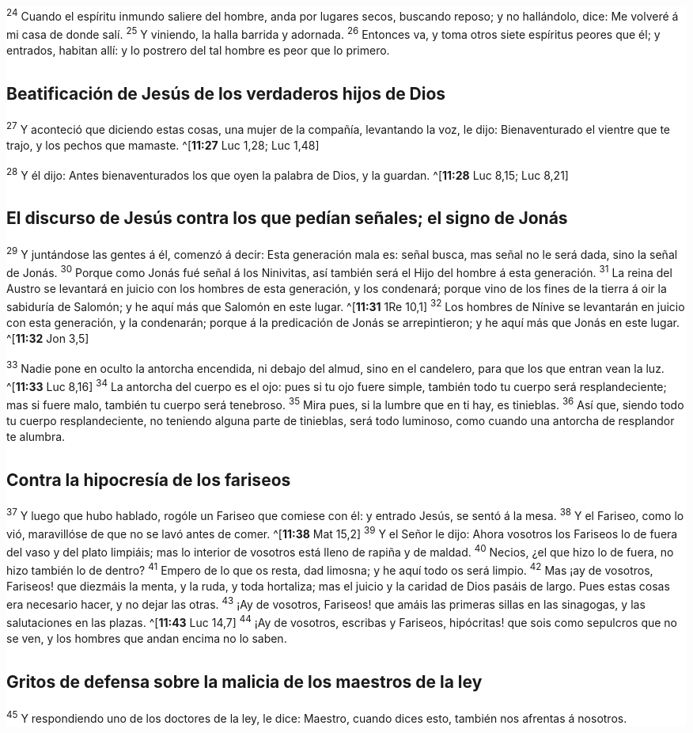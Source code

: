 
<sup>24</sup> Cuando el espíritu inmundo saliere del hombre, anda por lugares secos, buscando reposo; y no hallándolo, dice: Me volveré á mi casa de donde salí. <sup>25</sup> Y viniendo, la halla barrida y adornada. <sup>26</sup> Entonces va, y toma otros siete espíritus peores que él; y entrados, habitan allí: y lo postrero del tal hombre es peor que lo primero. 

## Beatificación de Jesús de los verdaderos hijos de Dios
<sup>27</sup> Y aconteció que diciendo estas cosas, una mujer de la compañía, levantando la voz, le dijo: Bienaventurado el vientre que te trajo, y los pechos que mamaste. ^[**11:27** Luc 1,28; Luc 1,48] 


<sup>28</sup> Y él dijo: Antes bienaventurados los que oyen la palabra de Dios, y la guardan. ^[**11:28** Luc 8,15; Luc 8,21] 


## El discurso de Jesús contra los que pedían señales; el signo de Jonás
<sup>29</sup> Y juntándose las gentes á él, comenzó á decir: Esta generación mala es: señal busca, mas señal no le será dada, sino la señal de Jonás. <sup>30</sup> Porque como Jonás fué señal á los Ninivitas, así también será el Hijo del hombre á esta generación. <sup>31</sup> La reina del Austro se levantará en juicio con los hombres de esta generación, y los condenará; porque vino de los fines de la tierra á oir la sabiduría de Salomón; y he aquí más que Salomón en este lugar. ^[**11:31** 1Re 10,1] <sup>32</sup> Los hombres de Nínive se levantarán en juicio con esta generación, y la condenarán; porque á la predicación de Jonás se arrepintieron; y he aquí más que Jonás en este lugar. ^[**11:32** Jon 3,5] 
 

<sup>33</sup> Nadie pone en oculto la antorcha encendida, ni debajo del almud, sino en el candelero, para que los que entran vean la luz. ^[**11:33** Luc 8,16] <sup>34</sup> La antorcha del cuerpo es el ojo: pues si tu ojo fuere simple, también todo tu cuerpo será resplandeciente; mas si fuere malo, también tu cuerpo será tenebroso. <sup>35</sup> Mira pues, si la lumbre que en ti hay, es tinieblas. <sup>36</sup> Así que, siendo todo tu cuerpo resplandeciente, no teniendo alguna parte de tinieblas, será todo luminoso, como cuando una antorcha de resplandor te alumbra. 


## Contra la hipocresía de los fariseos
<sup>37</sup> Y luego que hubo hablado, rogóle un Fariseo que comiese con él: y entrado Jesús, se sentó á la mesa. <sup>38</sup> Y el Fariseo, como lo vió, maravillóse de que no se lavó antes de comer. ^[**11:38** Mat 15,2] <sup>39</sup> Y el Señor le dijo: Ahora vosotros los Fariseos lo de fuera del vaso y del plato limpiáis; mas lo interior de vosotros está lleno de rapiña y de maldad. <sup>40</sup> Necios, ¿el que hizo lo de fuera, no hizo también lo de dentro? <sup>41</sup> Empero de lo que os resta, dad limosna; y he aquí todo os será limpio. <sup>42</sup> Mas ¡ay de vosotros, Fariseos! que diezmáis la menta, y la ruda, y toda hortaliza; mas el juicio y la caridad de Dios pasáis de largo. Pues estas cosas era necesario hacer, y no dejar las otras. <sup>43</sup> ¡Ay de vosotros, Fariseos! que amáis las primeras sillas en las sinagogas, y las salutaciones en las plazas. ^[**11:43** Luc 14,7] <sup>44</sup> ¡Ay de vosotros, escribas y Fariseos, hipócritas! que sois como sepulcros que no se ven, y los hombres que andan encima no lo saben. 
 

## Gritos de defensa sobre la malicia de los maestros de la ley
<sup>45</sup> Y respondiendo uno de los doctores de la ley, le dice: Maestro, cuando dices esto, también nos afrentas á nosotros. 
